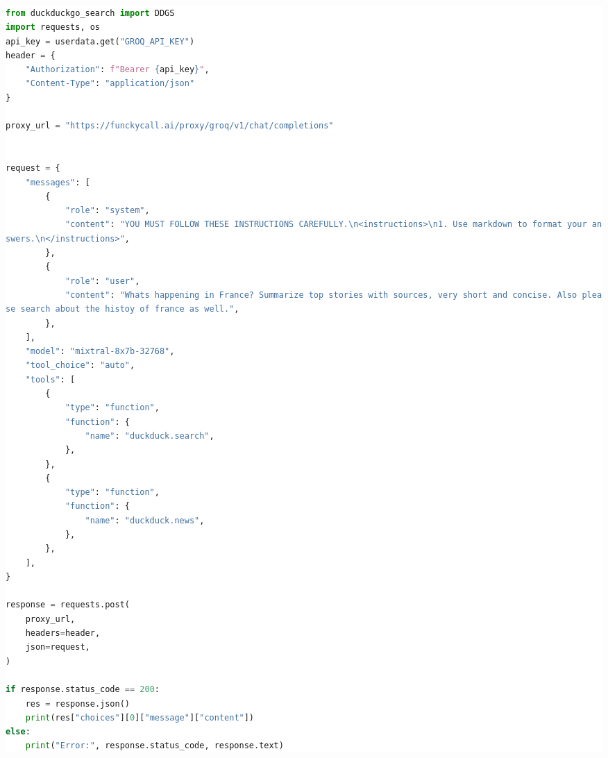 
```python
from duckduckgo_search import DDGS
import requests, os
api_key = userdata.get("GROQ_API_KEY")
header = {
    "Authorization": f"Bearer {api_key}",
    "Content-Type": "application/json"
}

proxy_url = "https://funckycall.ai/proxy/groq/v1/chat/completions"


request = {
    "messages": [
        {
            "role": "system",
            "content": "YOU MUST FOLLOW THESE INSTRUCTIONS CAREFULLY.\n<instructions>\n1. Use markdown to format your answers.\n</instructions>",
        },
        {
            "role": "user",
            "content": "Whats happening in France? Summarize top stories with sources, very short and concise. Also please search about the histoy of france as well.",
        },
    ],
    "model": "mixtral-8x7b-32768",
    "tool_choice": "auto",
    "tools": [
        {
            "type": "function",
            "function": {
                "name": "duckduck.search",
            },
        },
        {
            "type": "function",
            "function": {
                "name": "duckduck.news",
            },
        },
    ],
}

response = requests.post(
    proxy_url,
    headers=header,
    json=request,
)

if response.status_code == 200:
    res = response.json()
    print(res["choices"][0]["message"]["content"])
else:
    print("Error:", response.status_code, response.text)

```
